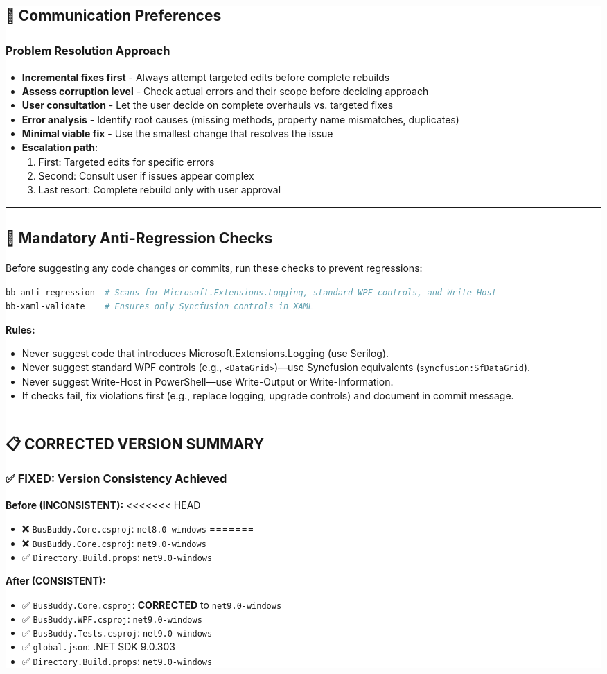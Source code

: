 ## 💬 **Communication Preferences**

### **Problem Resolution Approach**
- **Incremental fixes first** - Always attempt targeted edits before complete rebuilds
- **Assess corruption level** - Check actual errors and their scope before deciding approach
- **User consultation** - Let the user decide on complete overhauls vs. targeted fixes
- **Error analysis** - Identify root causes (missing methods, property name mismatches, duplicates)
- **Minimal viable fix** - Use the smallest change that resolves the issue
- **Escalation path**: 
  1. First: Targeted edits for specific errors
  2. Second: Consult user if issues appear complex
  3. Last resort: Complete rebuild only with user approval

---

## 🔧 **Mandatory Anti-Regression Checks**

Before suggesting any code changes or commits, run these checks to prevent regressions:
```powershell
bb-anti-regression  # Scans for Microsoft.Extensions.Logging, standard WPF controls, and Write-Host
bb-xaml-validate    # Ensures only Syncfusion controls in XAML
```

**Rules:**
- Never suggest code that introduces Microsoft.Extensions.Logging (use Serilog).
- Never suggest standard WPF controls (e.g., `<DataGrid>`)—use Syncfusion equivalents (`syncfusion:SfDataGrid`).
- Never suggest Write-Host in PowerShell—use Write-Output or Write-Information.
- If checks fail, fix violations first (e.g., replace logging, upgrade controls) and document in commit message.

---

## 📋 **CORRECTED VERSION SUMMARY**

### **✅ FIXED: Version Consistency Achieved**

**Before (INCONSISTENT):**
<<<<<<< HEAD
- ❌ `BusBuddy.Core.csproj`: `net8.0-windows` 
=======
- ❌ `BusBuddy.Core.csproj`: `net9.0-windows` 
- ✅ `Directory.Build.props`: `net9.0-windows`

**After (CONSISTENT):**
- ✅ `BusBuddy.Core.csproj`: **CORRECTED** to `net9.0-windows`
- ✅ `BusBuddy.WPF.csproj`: `net9.0-windows`
- ✅ `BusBuddy.Tests.csproj`: `net9.0-windows`
- ✅ `global.json`: .NET SDK 9.0.303
- ✅ `Directory.Build.props`: `net9.0-windows`
